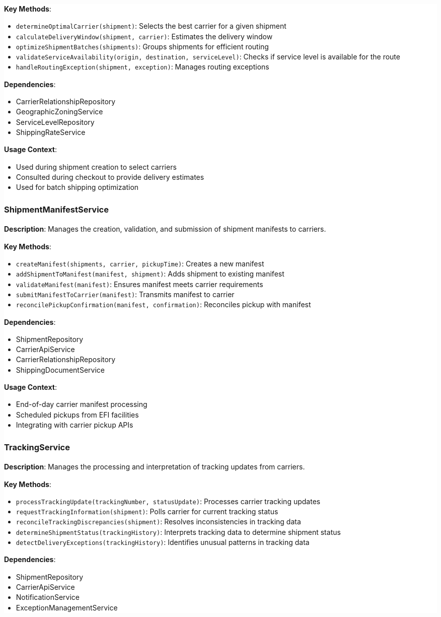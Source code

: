 **Key Methods**:
- `determineOptimalCarrier(shipment)`: Selects the best carrier for a given shipment
- `calculateDeliveryWindow(shipment, carrier)`: Estimates the delivery window
- `optimizeShipmentBatches(shipments)`: Groups shipments for efficient routing
- `validateServiceAvailability(origin, destination, serviceLevel)`: Checks if service level is available for the route
- `handleRoutingException(shipment, exception)`: Manages routing exceptions

**Dependencies**:
- CarrierRelationshipRepository
- GeographicZoningService
- ServiceLevelRepository
- ShippingRateService

**Usage Context**:
- Used during shipment creation to select carriers
- Consulted during checkout to provide delivery estimates
- Used for batch shipping optimization

### ShipmentManifestService

**Description**: Manages the creation, validation, and submission of shipment manifests to carriers.

**Key Methods**:
- `createManifest(shipments, carrier, pickupTime)`: Creates a new manifest
- `addShipmentToManifest(manifest, shipment)`: Adds shipment to existing manifest
- `validateManifest(manifest)`: Ensures manifest meets carrier requirements
- `submitManifestToCarrier(manifest)`: Transmits manifest to carrier
- `reconcilePickupConfirmation(manifest, confirmation)`: Reconciles pickup with manifest

**Dependencies**:
- ShipmentRepository
- CarrierApiService
- CarrierRelationshipRepository
- ShippingDocumentService

**Usage Context**:
- End-of-day carrier manifest processing
- Scheduled pickups from EFI facilities
- Integrating with carrier pickup APIs

### TrackingService

**Description**: Manages the processing and interpretation of tracking updates from carriers.

**Key Methods**:
- `processTrackingUpdate(trackingNumber, statusUpdate)`: Processes carrier tracking updates
- `requestTrackingInformation(shipment)`: Polls carrier for current tracking status
- `reconcileTrackingDiscrepancies(shipment)`: Resolves inconsistencies in tracking data
- `determineShipmentStatus(trackingHistory)`: Interprets tracking data to determine shipment status
- `detectDeliveryExceptions(trackingHistory)`: Identifies unusual patterns in tracking data

**Dependencies**:
- ShipmentRepository
- CarrierApiService
- NotificationService
- ExceptionManagementService
